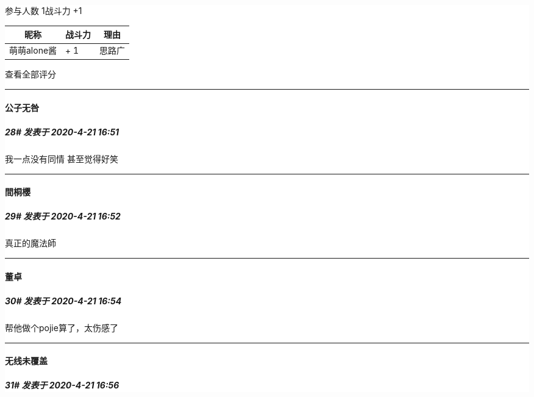 



 参与人数 1战斗力 +1

|昵称|战斗力|理由|
|----|---|---|
| 萌萌alone酱| + 1|思路广|



查看全部评分






*****

####  公子无咎  
##### 28#       发表于 2020-4-21 16:51




我一点没有同情 甚至觉得好笑







*****

####  間桐櫻  
##### 29#       发表于 2020-4-21 16:52




真正的魔法師







*****

####  董卓  
##### 30#       发表于 2020-4-21 16:54




帮他做个pojie算了，太伤感了







*****

####  无线未覆盖  
##### 31#       发表于 2020-4-21 16:56
